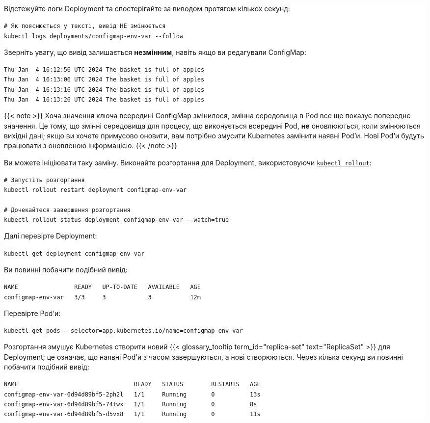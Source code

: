Відстежуйте логи Deployment та спостерігайте за виводом протягом кількох секунд:

```shell
# Як пояснюється у тексті, вивід НЕ змінюється
kubectl logs deployments/configmap-env-var --follow
```

Зверніть увагу, що вивід залишається **незмінним**, навіть якщо ви редагували ConfigMap:

```none
Thu Jan  4 16:12:56 UTC 2024 The basket is full of apples
Thu Jan  4 16:13:06 UTC 2024 The basket is full of apples
Thu Jan  4 16:13:16 UTC 2024 The basket is full of apples
Thu Jan  4 16:13:26 UTC 2024 The basket is full of apples
```

{{< note >}}
Хоча значення ключа всередині ConfigMap змінилося, змінна середовища в Pod все ще показує попереднє значення. Це тому, що змінні середовища для процесу, що виконується всередині Pod, **не** оновлюються, коли змінюються вихідні дані; якщо ви хочете примусово оновити, вам потрібно змусити Kubernetes замінити наявні Podʼи. Нові Podʼи будуть працювати з оновленою інформацією.
{{< /note >}}

Ви можете ініціювати таку заміну. Виконайте розгортання для Deployment, використовуючи [`kubectl rollout`](/uk/docs/reference/kubectl/generated/kubectl_rollout/):

```shell
# Запустіть розгортання
kubectl rollout restart deployment configmap-env-var

# Дочекайтеся завершення розгортання
kubectl rollout status deployment configmap-env-var --watch=true
```

Далі перевірте Deployment:

```shell
kubectl get deployment configmap-env-var
```

Ви повинні побачити подібний вивід:

```none
NAME                READY   UP-TO-DATE   AVAILABLE   AGE
configmap-env-var   3/3     3            3           12m
```

Перевірте Podʼи:

```shell
kubectl get pods --selector=app.kubernetes.io/name=configmap-env-var
```

Розгортання змушує Kubernetes створити новий {{< glossary_tooltip term_id="replica-set" text="ReplicaSet" >}} для Deployment; це означає, що наявні Podʼи з часом завершуються, а нові створюються. Через кілька секунд ви повинні побачити подібний вивід:

```none
NAME                                 READY   STATUS        RESTARTS   AGE
configmap-env-var-6d94d89bf5-2ph2l   1/1     Running       0          13s
configmap-env-var-6d94d89bf5-74twx   1/1     Running       0          8s
configmap-env-var-6d94d89bf5-d5vx8   1/1     Running       0          11s
```

